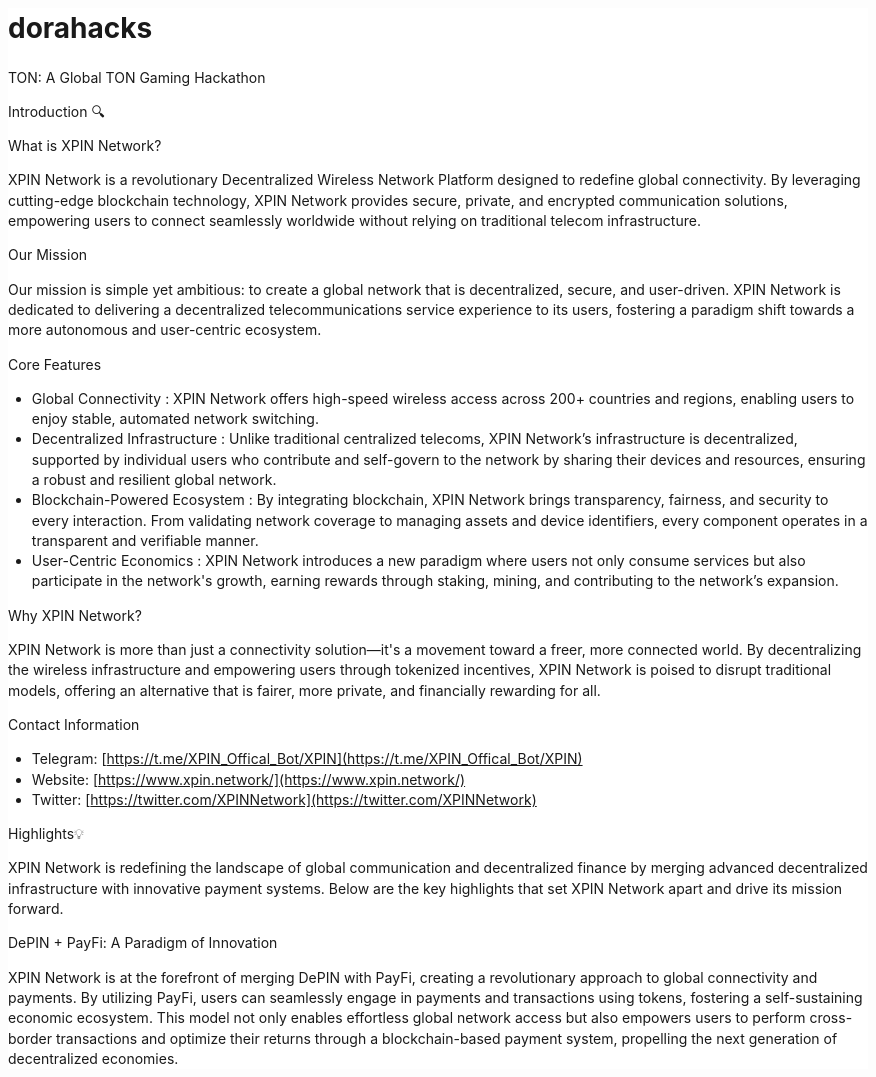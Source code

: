 # dorahacks
TON: A Global TON Gaming Hackathon

Introduction 🔍 

What is XPIN Network?

XPIN Network is a revolutionary Decentralized Wireless Network Platform designed to redefine global connectivity. By leveraging cutting-edge blockchain technology, XPIN Network provides secure, private, and encrypted communication solutions, empowering users to connect seamlessly worldwide without relying on traditional telecom infrastructure.

Our Mission

Our mission is simple yet ambitious: to create a global network that is decentralized, secure, and user-driven. XPIN Network is dedicated to delivering a decentralized telecommunications service experience to its users, fostering a paradigm shift towards a more autonomous and user-centric ecosystem.

Core Features

- Global Connectivity : XPIN Network offers high-speed wireless access across 200+ countries and regions, enabling users to enjoy stable, automated network switching.
- Decentralized Infrastructure : Unlike traditional centralized telecoms, XPIN Network’s infrastructure is decentralized, supported by individual users who contribute and self-govern to the network by sharing their devices and resources, ensuring a robust and resilient global network.
- Blockchain-Powered Ecosystem : By integrating blockchain, XPIN Network brings transparency, fairness, and security to every interaction. From validating network coverage to managing assets and device identifiers, every component operates in a transparent and verifiable manner.
- User-Centric Economics : XPIN Network introduces a new paradigm where users not only consume services but also participate in the network's growth, earning rewards through staking, mining, and contributing to the network’s expansion.

Why XPIN Network?

XPIN Network is more than just a connectivity solution—it's a movement toward a freer, more connected world. By decentralizing the wireless infrastructure and empowering users through tokenized incentives, XPIN Network is poised to disrupt traditional models, offering an alternative that is fairer, more private, and financially rewarding for all.

Contact Information

- Telegram: [https://t.me/XPIN_Offical_Bot/XPIN](https://t.me/XPIN_Offical_Bot/XPIN)
- Website: [https://www.xpin.network/](https://www.xpin.network/)
- Twitter: [https://twitter.com/XPINNetwork](https://twitter.com/XPINNetwork)

Highlights💡 

XPIN Network is redefining the landscape of global communication and decentralized finance by merging advanced decentralized infrastructure with innovative payment systems. Below are the key highlights that set XPIN Network apart and drive its mission forward.

DePIN + PayFi: A Paradigm of Innovation

XPIN Network is at the forefront of merging DePIN with PayFi, creating a revolutionary approach to global connectivity and payments. By utilizing PayFi, users can seamlessly engage in payments and transactions using tokens, fostering a self-sustaining economic ecosystem. This model not only enables effortless global network access but also empowers users to perform cross-border transactions and optimize their returns through a blockchain-based payment system, propelling the next generation of decentralized economies.
